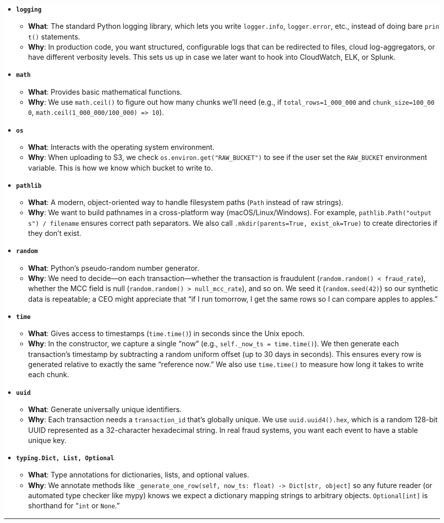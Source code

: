 * **`logging`**

  * **What**: The standard Python logging library, which lets you write `logger.info`, `logger.error`, etc., instead of doing bare `print()` statements.
  * **Why**: In production code, you want structured, configurable logs that can be redirected to files, cloud log-aggregators, or have different verbosity levels. This sets us up in case we later want to hook into CloudWatch, ELK, or Splunk.

* **`math`**

  * **What**: Provides basic mathematical functions.
  * **Why**: We use `math.ceil()` to figure out how many chunks we’ll need (e.g., if `total_rows=1_000_000` and `chunk_size=100_000`, `math.ceil(1_000_000/100_000) => 10`).

* **`os`**

  * **What**: Interacts with the operating system environment.
  * **Why**: When uploading to S3, we check `os.environ.get("RAW_BUCKET")` to see if the user set the `RAW_BUCKET` environment variable. This is how we know which bucket to write to.

* **`pathlib`**

  * **What**: A modern, object-oriented way to handle filesystem paths (`Path` instead of raw strings).
  * **Why**: We want to build pathnames in a cross-platform way (macOS/Linux/Windows). For example, `pathlib.Path("outputs") / filename` ensures correct path separators. We also call `.mkdir(parents=True, exist_ok=True)` to create directories if they don’t exist.

* **`random`**

  * **What**: Python’s pseudo-random number generator.
  * **Why**: We need to decide—on each transaction—whether the transaction is fraudulent (`random.random() < fraud_rate`), whether the MCC field is null (`random.random() > null_mcc_rate`), and so on. We seed it (`random.seed(42)`) so our synthetic data is repeatable; a CEO might appreciate that “if I run tomorrow, I get the same rows so I can compare apples to apples.”

* **`time`**

  * **What**: Gives access to timestamps (`time.time()`) in seconds since the Unix epoch.
  * **Why**: In the constructor, we capture a single “now” (e.g., `self._now_ts = time.time()`). We then generate each transaction’s timestamp by subtracting a random uniform offset (up to 30 days in seconds). This ensures every row is generated relative to exactly the same “reference now.” We also use `time.time()` to measure how long it takes to write each chunk.

* **`uuid`**

  * **What**: Generate universally unique identifiers.
  * **Why**: Each transaction needs a `transaction_id` that’s globally unique. We use `uuid.uuid4().hex`, which is a random 128-bit UUID represented as a 32-character hexadecimal string. In real fraud systems, you want each event to have a stable unique key.

* **`typing.Dict, List, Optional`**

  * **What**: Type annotations for dictionaries, lists, and optional values.
  * **Why**: We annotate methods like `_generate_one_row(self, now_ts: float) -> Dict[str, object]` so any future reader (or automated type checker like mypy) knows we expect a dictionary mapping strings to arbitrary objects. `Optional[int]` is shorthand for “`int` or `None`.”

---